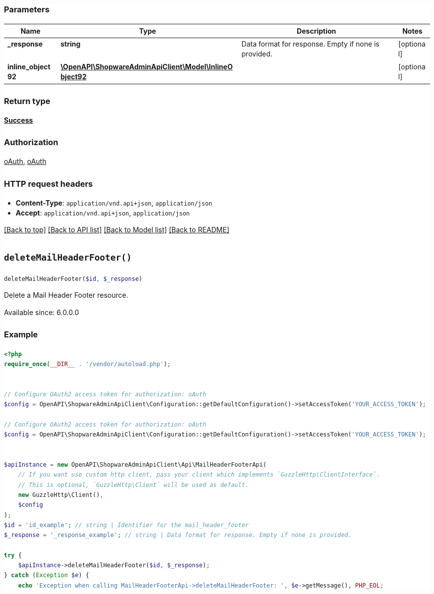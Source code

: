 ### Parameters

Name | Type | Description  | Notes
------------- | ------------- | ------------- | -------------
 **_response** | **string**| Data format for response. Empty if none is provided. | [optional]
 **inline_object92** | [**\OpenAPI\ShopwareAdminApiClient\Model\InlineObject92**](../Model/InlineObject92.md)|  | [optional]

### Return type

[**Success**](../Model/Success.md)

### Authorization

[oAuth](../../README.md#oAuth), [oAuth](../../README.md#oAuth)

### HTTP request headers

- **Content-Type**: `application/vnd.api+json`, `application/json`
- **Accept**: `application/vnd.api+json`, `application/json`

[[Back to top]](#) [[Back to API list]](../../README.md#endpoints)
[[Back to Model list]](../../README.md#models)
[[Back to README]](../../README.md)

## `deleteMailHeaderFooter()`

```php
deleteMailHeaderFooter($id, $_response)
```

Delete a Mail Header Footer resource.

Available since: 6.0.0.0

### Example

```php
<?php
require_once(__DIR__ . '/vendor/autoload.php');


// Configure OAuth2 access token for authorization: oAuth
$config = OpenAPI\ShopwareAdminApiClient\Configuration::getDefaultConfiguration()->setAccessToken('YOUR_ACCESS_TOKEN');

// Configure OAuth2 access token for authorization: oAuth
$config = OpenAPI\ShopwareAdminApiClient\Configuration::getDefaultConfiguration()->setAccessToken('YOUR_ACCESS_TOKEN');


$apiInstance = new OpenAPI\ShopwareAdminApiClient\Api\MailHeaderFooterApi(
    // If you want use custom http client, pass your client which implements `GuzzleHttp\ClientInterface`.
    // This is optional, `GuzzleHttp\Client` will be used as default.
    new GuzzleHttp\Client(),
    $config
);
$id = 'id_example'; // string | Identifier for the mail_header_footer
$_response = '_response_example'; // string | Data format for response. Empty if none is provided.

try {
    $apiInstance->deleteMailHeaderFooter($id, $_response);
} catch (Exception $e) {
    echo 'Exception when calling MailHeaderFooterApi->deleteMailHeaderFooter: ', $e->getMessage(), PHP_EOL;
```